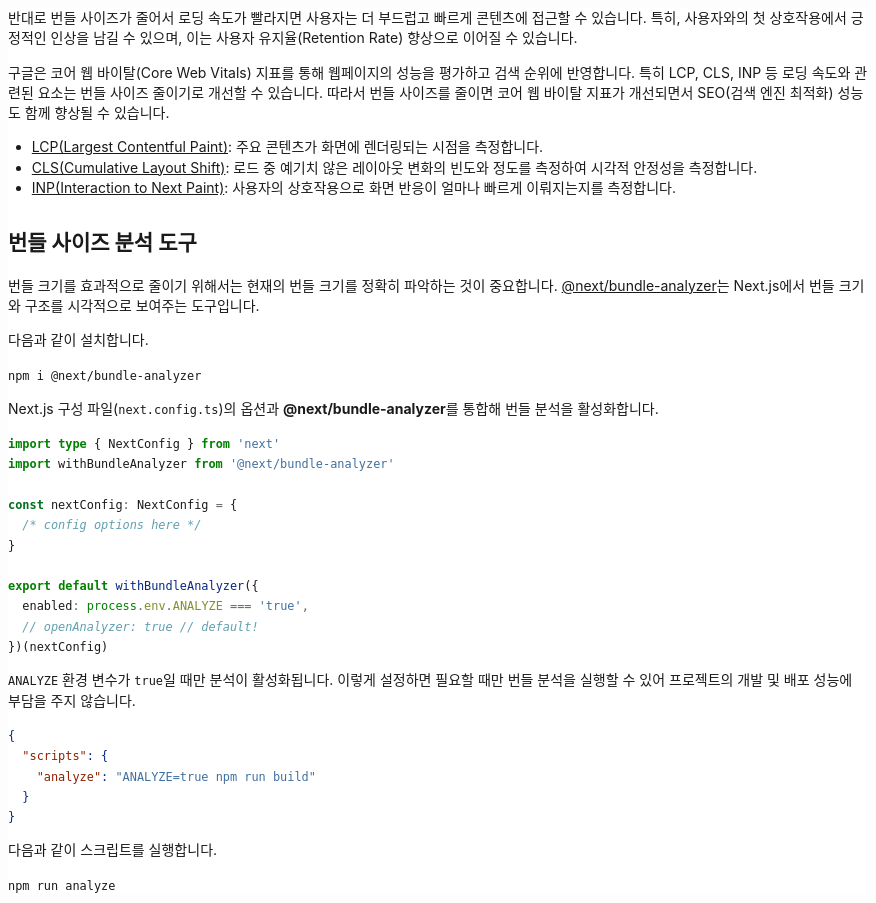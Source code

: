 반대로 번들 사이즈가 줄어서 로딩 속도가 빨라지면 사용자는 더 부드럽고 빠르게 콘텐츠에 접근할 수 있습니다. 
특히, 사용자와의 첫 상호작용에서 긍정적인 인상을 남길 수 있으며, 이는 사용자 유지율(Retention Rate) 향상으로 이어질 수 있습니다.

구글은 코어 웹 바이탈(Core Web Vitals) 지표를 통해 웹페이지의 성능을 평가하고 검색 순위에 반영합니다.
특히 LCP, CLS, INP 등 로딩 속도와 관련된 요소는 번들 사이즈 줄이기로 개선할 수 있습니다.
따라서 번들 사이즈를 줄이면 코어 웹 바이탈 지표가 개선되면서 SEO(검색 엔진 최적화) 성능도 함께 향상될 수 있습니다.

- [LCP(Largest Contentful Paint)](https://web.dev/articles/lcp?hl=ko): 주요 콘텐츠가 화면에 렌더링되는 시점을 측정합니다.
- [CLS(Cumulative Layout Shift)](https://web.dev/articles/cls?hl=ko): 로드 중 예기치 않은 레이아웃 변화의 빈도와 정도를 측정하여 시각적 안정성을 측정합니다.
- [INP(Interaction to Next Paint)](https://web.dev/articles/inp?hl=ko): 사용자의 상호작용으로 화면 반응이 얼마나 빠르게 이뤄지는지를 측정합니다.

## 번들 사이즈 분석 도구

번들 크기를 효과적으로 줄이기 위해서는 현재의 번들 크기를 정확히 파악하는 것이 중요합니다. 
[@next/bundle-analyzer](https://www.npmjs.com/package/@next/bundle-analyzer)는 Next.js에서 번들 크기와 구조를 시각적으로 보여주는 도구입니다.

다음과 같이 설치합니다.

```bash
npm i @next/bundle-analyzer
```

Next.js 구성 파일(`next.config.ts`)의 옵션과 **@next/bundle-analyzer**를 통합해 번들 분석을 활성화합니다.

```ts --path=/next.config.ts --line-active=2,8-11
import type { NextConfig } from 'next'
import withBundleAnalyzer from '@next/bundle-analyzer'

const nextConfig: NextConfig = {
  /* config options here */
}

export default withBundleAnalyzer({
  enabled: process.env.ANALYZE === 'true',
  // openAnalyzer: true // default!
})(nextConfig)
```

`ANALYZE` 환경 변수가 `true`일 때만 분석이 활성화됩니다. 
이렇게 설정하면 필요할 때만 번들 분석을 실행할 수 있어 프로젝트의 개발 및 배포 성능에 부담을 주지 않습니다.

```json --path=/package.json
{
  "scripts": {
    "analyze": "ANALYZE=true npm run build"
  }
}
```

다음과 같이 스크립트를 실행합니다.

```bash
npm run analyze
```
